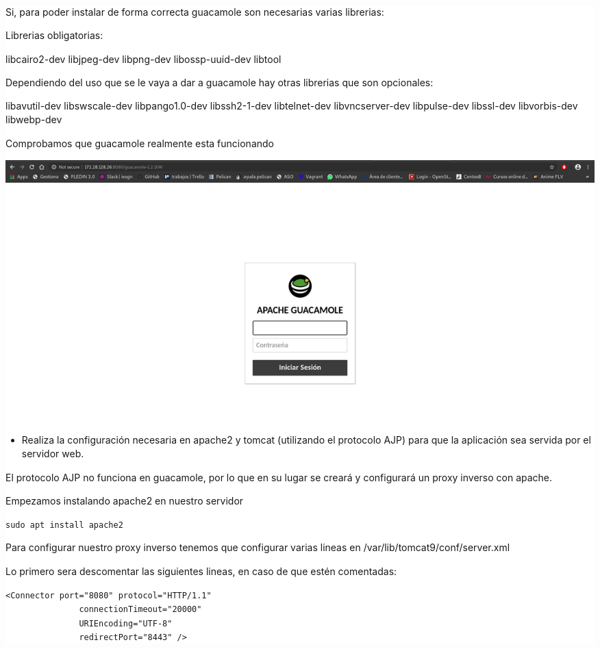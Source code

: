 Si, para poder instalar de forma correcta guacamole son necesarias varias librerias:

Librerias obligatorias:

libcairo2-dev libjpeg-dev libpng-dev libossp-uuid-dev libtool

Dependiendo del uso que se le vaya a dar a guacamole hay otras librerias que son opcionales:

libavutil-dev libswscale-dev libpango1.0-dev libssh2-1-dev libtelnet-dev libvncserver-dev libpulse-dev libssl-dev libvorbis-dev libwebp-dev 

Comprobamos que guacamole realmente esta funcionando

![Guacamole server](/static/guacamole/Guacamole-server.png)

* Realiza la configuración necesaria en apache2 y tomcat (utilizando el protocolo AJP) para que la aplicación sea servida por el servidor web.
	
El protocolo AJP no funciona en guacamole, por lo que en su lugar se creará y configurará un proxy inverso con apache.

Empezamos instalando apache2 en nuestro servidor

~~~
sudo apt install apache2
~~~

Para configurar nuestro proxy inverso tenemos que configurar varias lineas en /var/lib/tomcat9/conf/server.xml

Lo primero sera descomentar las siguientes lineas, en caso de que estén comentadas:

~~~
<Connector port="8080" protocol="HTTP/1.1"
               connectionTimeout="20000"
               URIEncoding="UTF-8"
               redirectPort="8443" />
~~~
